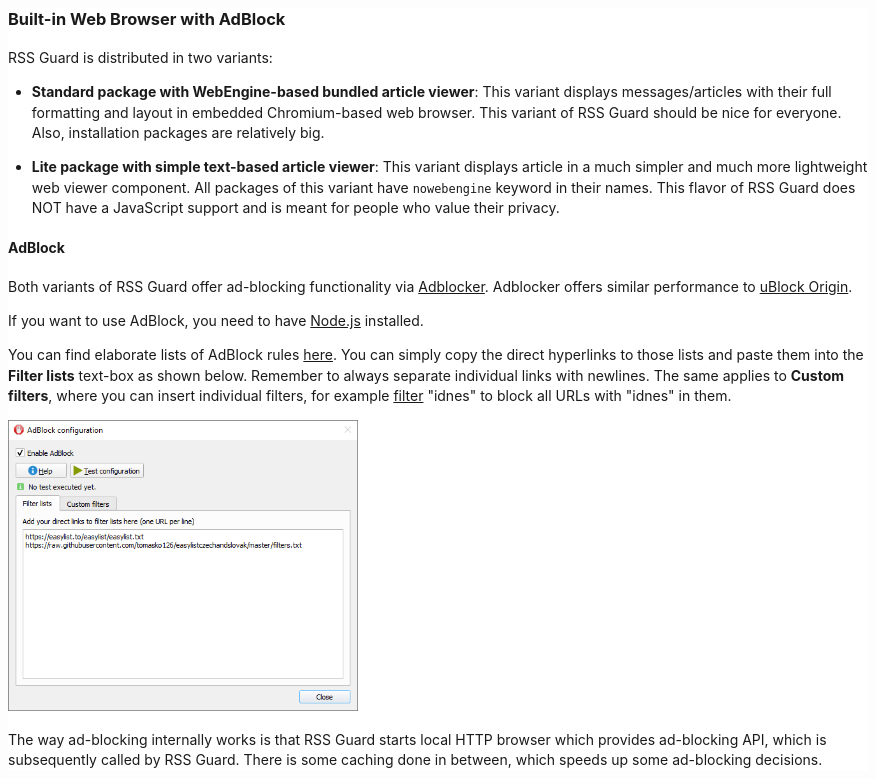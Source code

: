 ### Built-in Web Browser with AdBlock <a id="webb"></a>
RSS Guard is distributed in two variants:
* **Standard package with WebEngine-based bundled article viewer**: This variant displays messages/articles with their full formatting and layout in embedded Chromium-based web browser. This variant of RSS Guard should be nice for everyone. Also, installation packages are relatively big.

* **Lite package with simple text-based article viewer**: This variant displays article in a much simpler and much more lightweight web viewer component. All packages of this variant have `nowebengine` keyword in their names. This flavor of RSS Guard does NOT have a JavaScript support and is meant for people who value their privacy.

#### AdBlock <a id="adbl"></a>
Both variants of RSS Guard offer ad-blocking functionality via [Adblocker](https://github.com/cliqz-oss/adblocker). Adblocker offers similar performance to [uBlock Origin](https://github.com/gorhill/uBlock).

If you want to use AdBlock, you need to have [Node.js](#node) installed.

You can find elaborate lists of AdBlock rules [here](https://easylist.to). You can simply copy the direct hyperlinks to those lists and paste them into the **Filter lists** text-box as shown below. Remember to always separate individual links with newlines. The same applies to **Custom filters**, where you can insert individual filters, for example [filter](https://adblockplus.org/filter-cheatsheet) "idnes" to block all URLs with "idnes" in them.

<img alt="alt-img" src="images/adblock.png" width="350px">

The way ad-blocking internally works is that RSS Guard starts local HTTP browser which provides ad-blocking API, which is subsequently called by RSS Guard. There is some caching done in between, which speeds up some ad-blocking decisions.
